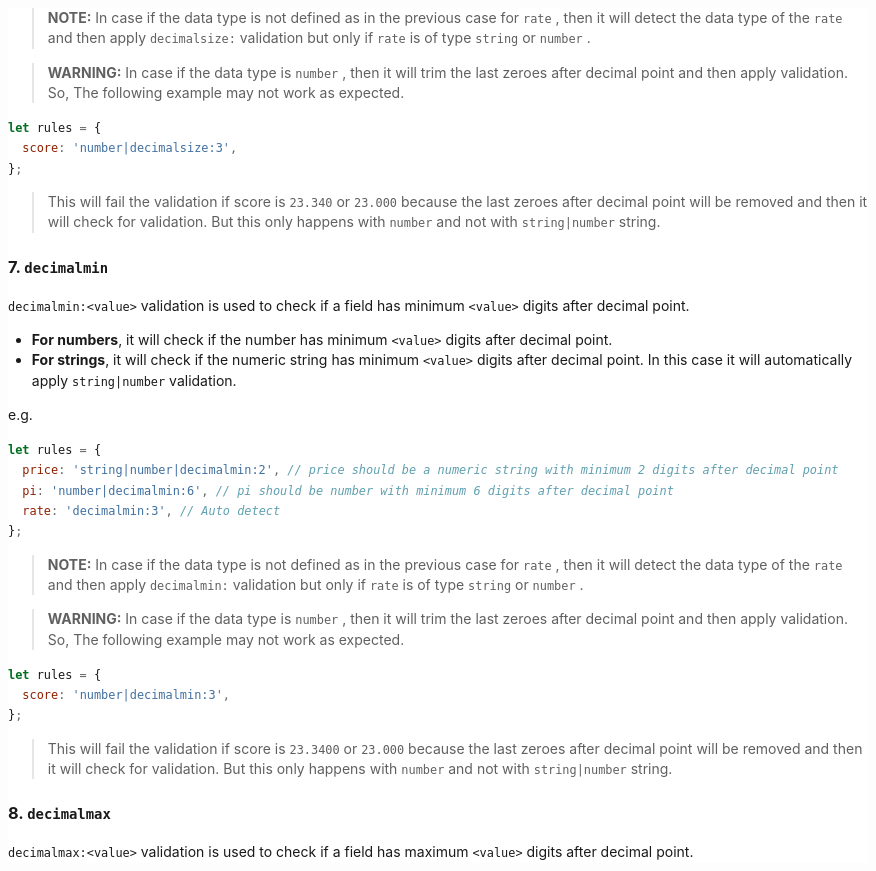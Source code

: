 > **NOTE:** In case if the data type is not defined as in the previous case for `rate` , then it will detect the data type of the `rate` and then apply `decimalsize:` validation but only if `rate` is of type `string` or `number` .

> **WARNING:** In case if the data type is `number` , then it will trim the last zeroes after decimal point and then apply validation. So, The following example may not work as expected.

```js
let rules = {
  score: 'number|decimalsize:3',
};
```

> This will fail the validation if score is `23.340` or `23.000` because the last zeroes after decimal point will be removed and then it will check for validation. But this only happens with `number` and not with `string|number` string.

### 7. **`decimalmin`**

`decimalmin:<value>` validation is used to check if a field has minimum `<value>` digits after decimal point.

- **For numbers**, it will check if the number has minimum `<value>` digits after decimal point.
- **For strings**, it will check if the numeric string has minimum `<value>` digits after decimal point. In this case it will automatically apply `string|number` validation.

e.g.

```js
let rules = {
  price: 'string|number|decimalmin:2', // price should be a numeric string with minimum 2 digits after decimal point
  pi: 'number|decimalmin:6', // pi should be number with minimum 6 digits after decimal point
  rate: 'decimalmin:3', // Auto detect
};
```

> **NOTE:** In case if the data type is not defined as in the previous case for `rate` , then it will detect the data type of the `rate` and then apply `decimalmin:` validation but only if `rate` is of type `string` or `number` .

> **WARNING:** In case if the data type is `number` , then it will trim the last zeroes after decimal point and then apply validation. So, The following example may not work as expected.

```js
let rules = {
  score: 'number|decimalmin:3',
};
```

> This will fail the validation if score is `23.3400` or `23.000` because the last zeroes after decimal point will be removed and then it will check for validation. But this only happens with `number` and not with `string|number` string.

### 8. **`decimalmax`**

`decimalmax:<value>` validation is used to check if a field has maximum `<value>` digits after decimal point.
